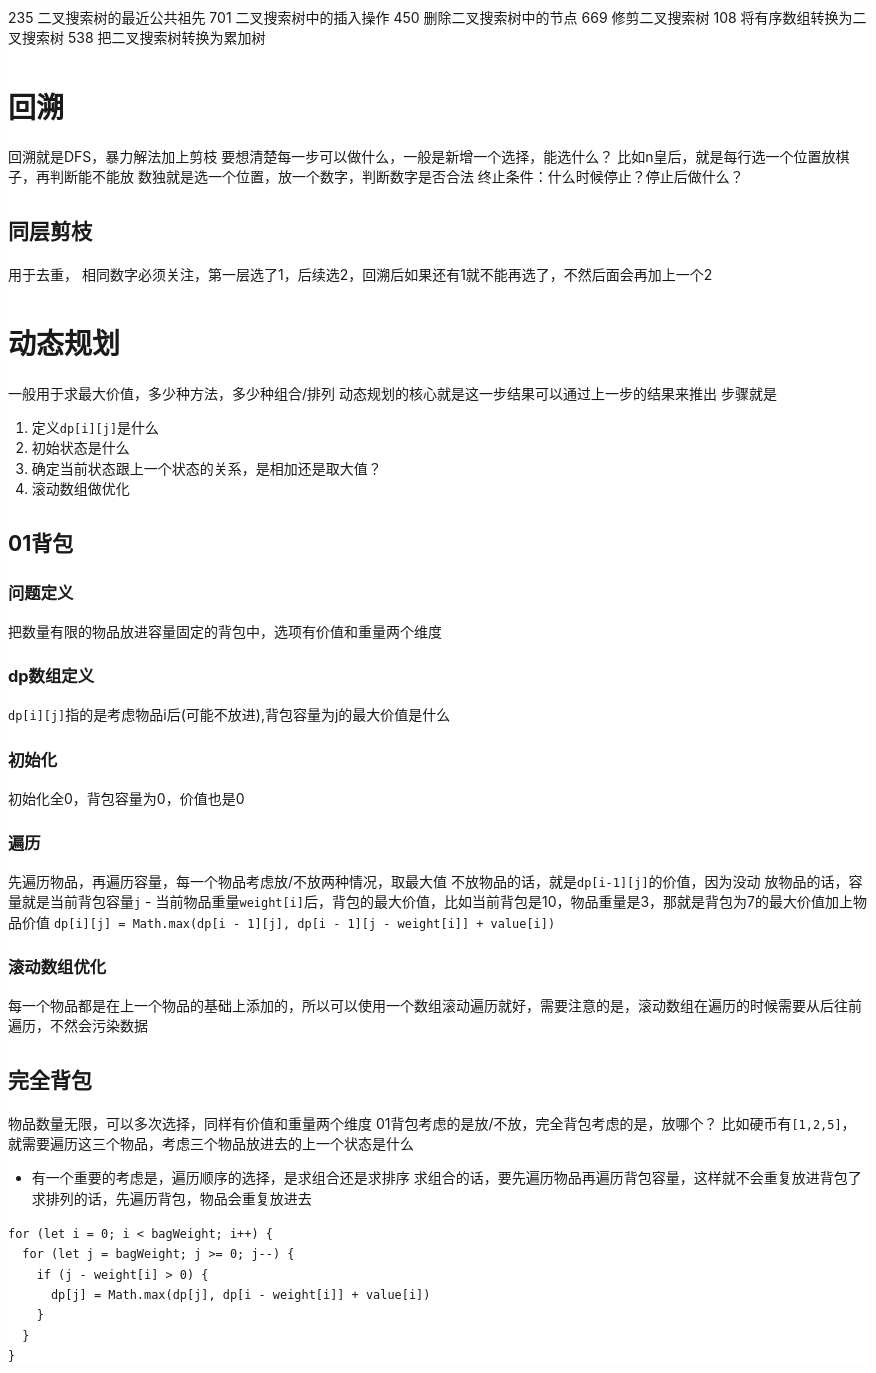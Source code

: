 235  二叉搜索树的最近公共祖先
701 二叉搜索树中的插入操作
450 删除二叉搜索树中的节点
669  修剪二叉搜索树
108 将有序数组转换为二叉搜索树
538 把二叉搜索树转换为累加树

# 回溯
回溯就是DFS，暴力解法加上剪枝
要想清楚每一步可以做什么，一般是新增一个选择，能选什么？
比如n皇后，就是每行选一个位置放棋子，再判断能不能放
数独就是选一个位置，放一个数字，判断数字是否合法
终止条件：什么时候停止？停止后做什么？
## 同层剪枝
用于去重， 相同数字必须关注，第一层选了1，后续选2，回溯后如果还有1就不能再选了，不然后面会再加上一个2

# 动态规划
一般用于求最大价值，多少种方法，多少种组合/排列
动态规划的核心就是这一步结果可以通过上一步的结果来推出
步骤就是
1. 定义`dp[i][j]`是什么
2. 初始状态是什么
3. 确定当前状态跟上一个状态的关系，是相加还是取大值？
4. 滚动数组做优化
## 01背包
### 问题定义
把数量有限的物品放进容量固定的背包中，选项有价值和重量两个维度
### dp数组定义
`dp[i][j]`指的是考虑物品i后(可能不放进),背包容量为j的最大价值是什么
### 初始化
初始化全0，背包容量为0，价值也是0
### 遍历
先遍历物品，再遍历容量，每一个物品考虑放/不放两种情况，取最大值
不放物品的话，就是`dp[i-1][j]`的价值，因为没动
放物品的话，容量就是当前背包容量`j` - 当前物品重量`weight[i]`后，背包的最大价值，比如当前背包是10，物品重量是3，那就是背包为7的最大价值加上物品价值
`dp[i][j] = Math.max(dp[i - 1][j], dp[i - 1][j - weight[i]] + value[i])`
### 滚动数组优化
每一个物品都是在上一个物品的基础上添加的，所以可以使用一个数组滚动遍历就好，需要注意的是，滚动数组在遍历的时候需要从后往前遍历，不然会污染数据

## 完全背包
物品数量无限，可以多次选择，同样有价值和重量两个维度
01背包考虑的是放/不放，完全背包考虑的是，放哪个？
比如硬币有`[1,2,5]`，就需要遍历这三个物品，考虑三个物品放进去的上一个状态是什么
- 有一个重要的考虑是，遍历顺序的选择，是求组合还是求排序
求组合的话，要先遍历物品再遍历背包容量，这样就不会重复放进背包了
求排列的话，先遍历背包，物品会重复放进去
```
for (let i = 0; i < bagWeight; i++) {
  for (let j = bagWeight; j >= 0; j--) {
    if (j - weight[i] > 0) {
      dp[j] = Math.max(dp[j], dp[i - weight[i]] + value[i])
    }
  }
}
```
